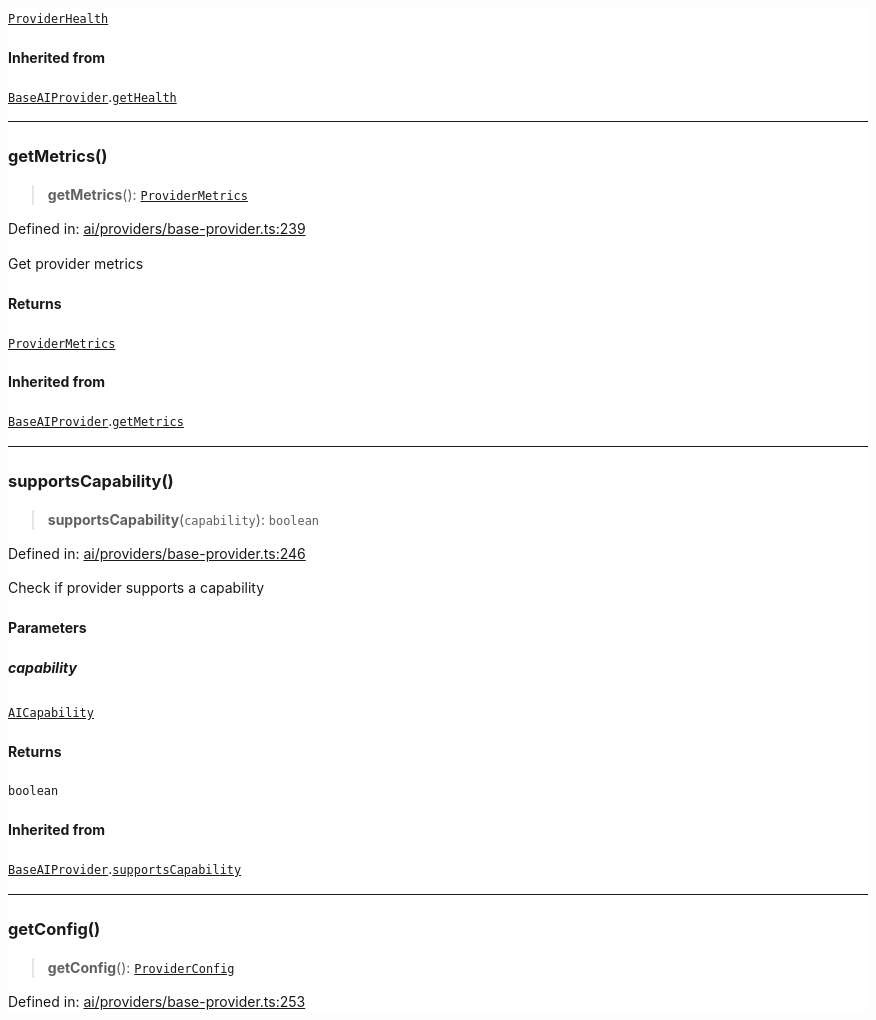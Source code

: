 [`ProviderHealth`](../interfaces/ProviderHealth.md)

#### Inherited from

[`BaseAIProvider`](BaseAIProvider.md).[`getHealth`](BaseAIProvider.md#gethealth)

***

### getMetrics()

> **getMetrics**(): [`ProviderMetrics`](../interfaces/ProviderMetrics.md)

Defined in: [ai/providers/base-provider.ts:239](https://github.com/erichchampion/ollama-code/blob/ca3d01d6583b7059317fc460806efc2977c21eee/ollama-code/src/ai/providers/base-provider.ts#L239)

Get provider metrics

#### Returns

[`ProviderMetrics`](../interfaces/ProviderMetrics.md)

#### Inherited from

[`BaseAIProvider`](BaseAIProvider.md).[`getMetrics`](BaseAIProvider.md#getmetrics)

***

### supportsCapability()

> **supportsCapability**(`capability`): `boolean`

Defined in: [ai/providers/base-provider.ts:246](https://github.com/erichchampion/ollama-code/blob/ca3d01d6583b7059317fc460806efc2977c21eee/ollama-code/src/ai/providers/base-provider.ts#L246)

Check if provider supports a capability

#### Parameters

##### capability

[`AICapability`](../enumerations/AICapability.md)

#### Returns

`boolean`

#### Inherited from

[`BaseAIProvider`](BaseAIProvider.md).[`supportsCapability`](BaseAIProvider.md#supportscapability)

***

### getConfig()

> **getConfig**(): [`ProviderConfig`](../interfaces/ProviderConfig.md)

Defined in: [ai/providers/base-provider.ts:253](https://github.com/erichchampion/ollama-code/blob/ca3d01d6583b7059317fc460806efc2977c21eee/ollama-code/src/ai/providers/base-provider.ts#L253)

